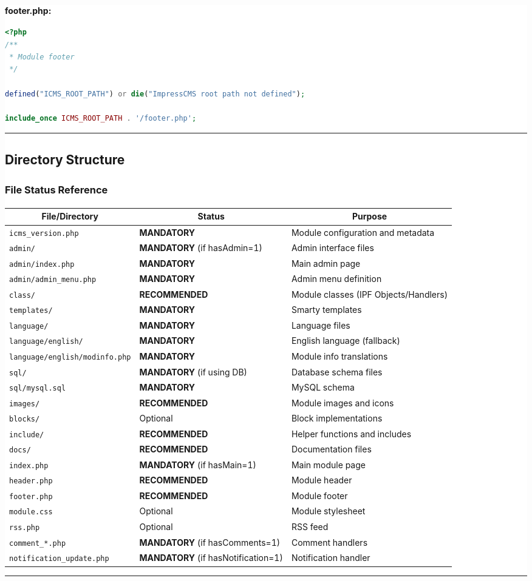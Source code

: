 **footer.php:**
```php
<?php
/**
 * Module footer
 */

defined("ICMS_ROOT_PATH") or die("ImpressCMS root path not defined");

include_once ICMS_ROOT_PATH . '/footer.php';
```

---

## Directory Structure

### File Status Reference

| File/Directory | Status | Purpose |
|----------------|--------|---------|
| `icms_version.php` | **MANDATORY** | Module configuration and metadata |
| `admin/` | **MANDATORY** (if hasAdmin=1) | Admin interface files |
| `admin/index.php` | **MANDATORY** | Main admin page |
| `admin/admin_menu.php` | **MANDATORY** | Admin menu definition |
| `class/` | **RECOMMENDED** | Module classes (IPF Objects/Handlers) |
| `templates/` | **MANDATORY** | Smarty templates |
| `language/` | **MANDATORY** | Language files |
| `language/english/` | **MANDATORY** | English language (fallback) |
| `language/english/modinfo.php` | **MANDATORY** | Module info translations |
| `sql/` | **MANDATORY** (if using DB) | Database schema files |
| `sql/mysql.sql` | **MANDATORY** | MySQL schema |
| `images/` | **RECOMMENDED** | Module images and icons |
| `blocks/` | Optional | Block implementations |
| `include/` | **RECOMMENDED** | Helper functions and includes |
| `docs/` | **RECOMMENDED** | Documentation files |
| `index.php` | **MANDATORY** (if hasMain=1) | Main module page |
| `header.php` | **RECOMMENDED** | Module header |
| `footer.php` | **RECOMMENDED** | Module footer |
| `module.css` | Optional | Module stylesheet |
| `rss.php` | Optional | RSS feed |
| `comment_*.php` | **MANDATORY** (if hasComments=1) | Comment handlers |
| `notification_update.php` | **MANDATORY** (if hasNotification=1) | Notification handler |

---